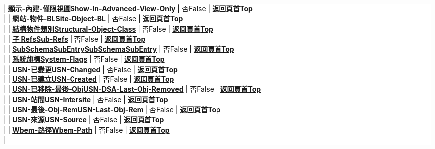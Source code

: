 | [<span data-ttu-id="01264-376">**顯示-內建-僅限視圖**</span><span class="sxs-lookup"><span data-stu-id="01264-376">**Show-In-Advanced-View-Only**</span></span>](a-showinadvancedviewonly.md)              | <span data-ttu-id="01264-377">否</span><span class="sxs-lookup"><span data-stu-id="01264-377">False</span></span>     | [<span data-ttu-id="01264-378">**返回頁首**</span><span class="sxs-lookup"><span data-stu-id="01264-378">**Top**</span></span>](c-top.md)<br/> |
| [<span data-ttu-id="01264-379">**網站-物件-BL**</span><span class="sxs-lookup"><span data-stu-id="01264-379">**Site-Object-BL**</span></span>](a-siteobjectbl.md)                                    | <span data-ttu-id="01264-380">否</span><span class="sxs-lookup"><span data-stu-id="01264-380">False</span></span>     | [<span data-ttu-id="01264-381">**返回頁首**</span><span class="sxs-lookup"><span data-stu-id="01264-381">**Top**</span></span>](c-top.md)<br/> |
| [<span data-ttu-id="01264-382">**結構物件類別**</span><span class="sxs-lookup"><span data-stu-id="01264-382">**Structural-Object-Class**</span></span>](a-structuralobjectclass.md)                  | <span data-ttu-id="01264-383">否</span><span class="sxs-lookup"><span data-stu-id="01264-383">False</span></span>     | [<span data-ttu-id="01264-384">**返回頁首**</span><span class="sxs-lookup"><span data-stu-id="01264-384">**Top**</span></span>](c-top.md)<br/> |
| [<span data-ttu-id="01264-385">**子 Refs**</span><span class="sxs-lookup"><span data-stu-id="01264-385">**Sub-Refs**</span></span>](a-subrefs.md)                                               | <span data-ttu-id="01264-386">否</span><span class="sxs-lookup"><span data-stu-id="01264-386">False</span></span>     | [<span data-ttu-id="01264-387">**返回頁首**</span><span class="sxs-lookup"><span data-stu-id="01264-387">**Top**</span></span>](c-top.md)<br/> |
| [<span data-ttu-id="01264-388">**SubSchemaSubEntry**</span><span class="sxs-lookup"><span data-stu-id="01264-388">**SubSchemaSubEntry**</span></span>](a-subschemasubentry.md)                            | <span data-ttu-id="01264-389">否</span><span class="sxs-lookup"><span data-stu-id="01264-389">False</span></span>     | [<span data-ttu-id="01264-390">**返回頁首**</span><span class="sxs-lookup"><span data-stu-id="01264-390">**Top**</span></span>](c-top.md)<br/> |
| [<span data-ttu-id="01264-391">**系統旗標**</span><span class="sxs-lookup"><span data-stu-id="01264-391">**System-Flags**</span></span>](a-systemflags.md)                                       | <span data-ttu-id="01264-392">否</span><span class="sxs-lookup"><span data-stu-id="01264-392">False</span></span>     | [<span data-ttu-id="01264-393">**返回頁首**</span><span class="sxs-lookup"><span data-stu-id="01264-393">**Top**</span></span>](c-top.md)<br/> |
| [<span data-ttu-id="01264-394">**USN-已變更**</span><span class="sxs-lookup"><span data-stu-id="01264-394">**USN-Changed**</span></span>](a-usnchanged.md)                                         | <span data-ttu-id="01264-395">否</span><span class="sxs-lookup"><span data-stu-id="01264-395">False</span></span>     | [<span data-ttu-id="01264-396">**返回頁首**</span><span class="sxs-lookup"><span data-stu-id="01264-396">**Top**</span></span>](c-top.md)<br/> |
| [<span data-ttu-id="01264-397">**USN-已建立**</span><span class="sxs-lookup"><span data-stu-id="01264-397">**USN-Created**</span></span>](a-usncreated.md)                                         | <span data-ttu-id="01264-398">否</span><span class="sxs-lookup"><span data-stu-id="01264-398">False</span></span>     | [<span data-ttu-id="01264-399">**返回頁首**</span><span class="sxs-lookup"><span data-stu-id="01264-399">**Top**</span></span>](c-top.md)<br/> |
| [<span data-ttu-id="01264-400">**USN-已移除-最後-Obj**</span><span class="sxs-lookup"><span data-stu-id="01264-400">**USN-DSA-Last-Obj-Removed**</span></span>](a-usndsalastobjremoved.md)                  | <span data-ttu-id="01264-401">否</span><span class="sxs-lookup"><span data-stu-id="01264-401">False</span></span>     | [<span data-ttu-id="01264-402">**返回頁首**</span><span class="sxs-lookup"><span data-stu-id="01264-402">**Top**</span></span>](c-top.md)<br/> |
| [<span data-ttu-id="01264-403">**USN-站間**</span><span class="sxs-lookup"><span data-stu-id="01264-403">**USN-Intersite**</span></span>](a-usnintersite.md)                                     | <span data-ttu-id="01264-404">否</span><span class="sxs-lookup"><span data-stu-id="01264-404">False</span></span>     | [<span data-ttu-id="01264-405">**返回頁首**</span><span class="sxs-lookup"><span data-stu-id="01264-405">**Top**</span></span>](c-top.md)<br/> |
| [<span data-ttu-id="01264-406">**USN-最後-Obj-Rem**</span><span class="sxs-lookup"><span data-stu-id="01264-406">**USN-Last-Obj-Rem**</span></span>](a-usnlastobjrem.md)                                 | <span data-ttu-id="01264-407">否</span><span class="sxs-lookup"><span data-stu-id="01264-407">False</span></span>     | [<span data-ttu-id="01264-408">**返回頁首**</span><span class="sxs-lookup"><span data-stu-id="01264-408">**Top**</span></span>](c-top.md)<br/> |
| [<span data-ttu-id="01264-409">**USN-來源**</span><span class="sxs-lookup"><span data-stu-id="01264-409">**USN-Source**</span></span>](a-usnsource.md)                                           | <span data-ttu-id="01264-410">否</span><span class="sxs-lookup"><span data-stu-id="01264-410">False</span></span>     | [<span data-ttu-id="01264-411">**返回頁首**</span><span class="sxs-lookup"><span data-stu-id="01264-411">**Top**</span></span>](c-top.md)<br/> |
| [<span data-ttu-id="01264-412">**Wbem-路徑**</span><span class="sxs-lookup"><span data-stu-id="01264-412">**Wbem-Path**</span></span>](a-wbempath.md)                                             | <span data-ttu-id="01264-413">否</span><span class="sxs-lookup"><span data-stu-id="01264-413">False</span></span>     | [<span data-ttu-id="01264-414">**返回頁首**</span><span class="sxs-lookup"><span data-stu-id="01264-414">**Top**</span></span>](c-top.md)<br/> |